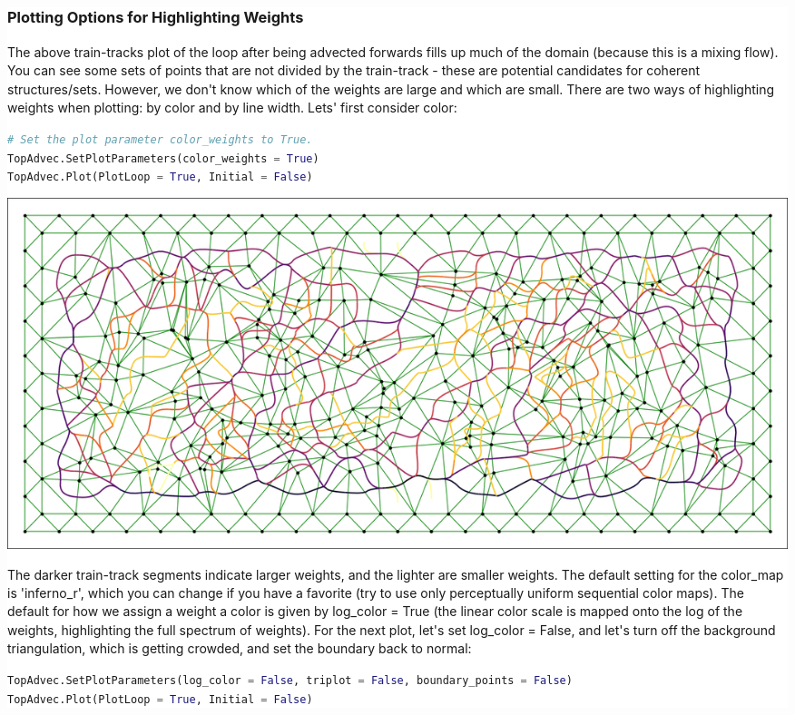 

### Plotting Options for Highlighting Weights

The above train-tracks plot of the loop after being advected forwards fills up much of the domain (because this is a mixing flow).  You can see some sets of points that are not divided by the train-track - these are potential candidates for coherent structures/sets.  However, we don't know which of the weights are large and which are small.  There are two ways of highlighting weights when plotting: by color and by line width.  Lets' first consider color:


```python
# Set the plot parameter color_weights to True.
TopAdvec.SetPlotParameters(color_weights = True)
TopAdvec.Plot(PlotLoop = True, Initial = False)
```


    
![png](output_33_0.png)
    


The darker train-track segments indicate larger weights, and the lighter are smaller weights.  The default setting for the color_map is 'inferno_r', which you can change if you have a favorite (try to use only perceptually uniform sequential color maps).  The default for how we assign a weight a color is given by log_color = True (the linear color scale is mapped onto the log of the weights, highlighting the full spectrum of weights).  For the next plot, let's set log_color = False, and let's turn off the background triangulation, which is getting crowded, and set the boundary back to normal:


```python
TopAdvec.SetPlotParameters(log_color = False, triplot = False, boundary_points = False)
TopAdvec.Plot(PlotLoop = True, Initial = False)
```


    